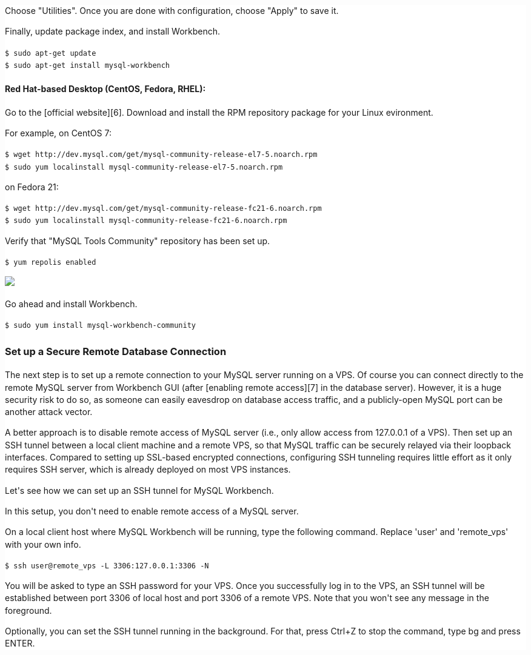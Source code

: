 Choose "Utilities". Once you are done with configuration, choose "Apply" to save it.

Finally, update package index, and install Workbench.

    $ sudo apt-get update
    $ sudo apt-get install mysql-workbench 

#### Red Hat-based Desktop (CentOS, Fedora, RHEL): ####

Go to the [official website][6]. Download and install the RPM repository package for your Linux evironment.

For example, on CentOS 7:

    $ wget http://dev.mysql.com/get/mysql-community-release-el7-5.noarch.rpm
    $ sudo yum localinstall mysql-community-release-el7-5.noarch.rpm

on Fedora 21:

    $ wget http://dev.mysql.com/get/mysql-community-release-fc21-6.noarch.rpm
    $ sudo yum localinstall mysql-community-release-fc21-6.noarch.rpm

Verify that "MySQL Tools Community" repository has been set up.

    $ yum repolis enabled 

![](https://farm9.staticflickr.com/8826/16494069254_15458ace52_c.jpg)

Go ahead and install Workbench.

    $ sudo yum install mysql-workbench-community 

### Set up a Secure Remote Database Connection ###

The next step is to set up a remote connection to your MySQL server running on a VPS. Of course you can connect directly to the remote MySQL server from Workbench GUI (after [enabling remote access][7] in the database server). However, it is a huge security risk to do so, as someone can easily eavesdrop on database access traffic, and a publicly-open MySQL port can be another attack vector.

A better approach is to disable remote access of MySQL server (i.e., only allow access from 127.0.0.1 of a VPS). Then set up an SSH tunnel between a local client machine and a remote VPS, so that MySQL traffic can be securely relayed via their loopback interfaces. Compared to setting up SSL-based encrypted connections, configuring SSH tunneling requires little effort as it only requires SSH server, which is already deployed on most VPS instances.

Let's see how we can set up an SSH tunnel for MySQL Workbench.

In this setup, you don't need to enable remote access of a MySQL server.

On a local client host where MySQL Workbench will be running, type the following command. Replace 'user' and 'remote_vps' with your own info.

    $ ssh user@remote_vps -L 3306:127.0.0.1:3306 -N

You will be asked to type an SSH password for your VPS. Once you successfully log in to the VPS, an SSH tunnel will be established between port 3306 of local host and port 3306 of a remote VPS. Note that you won't see any message in the foreground.

Optionally, you can set the SSH tunnel running in the background. For that, press Ctrl+Z to stop the command, type bg and press ENTER.

